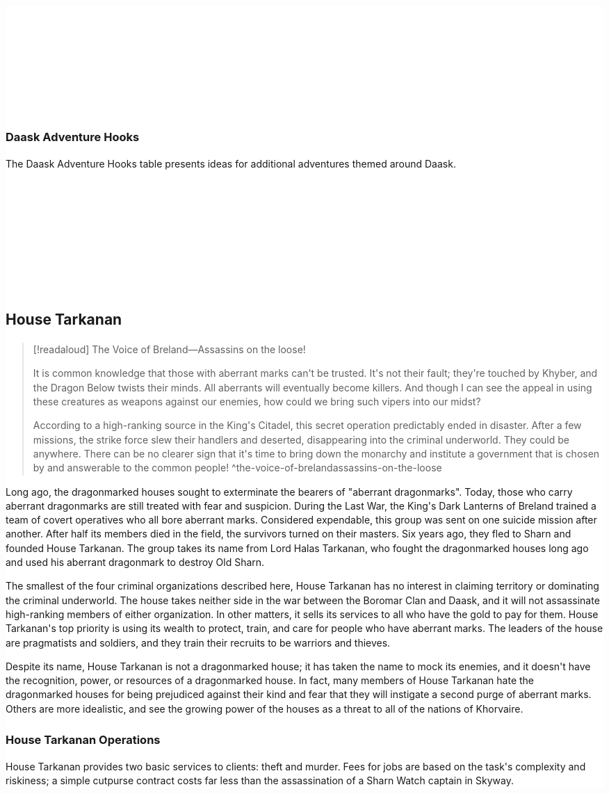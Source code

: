 ![Daask Assignments](Mechanics/tables/daask-assignments-erlw.md)

### Daask Adventure Hooks

The Daask Adventure Hooks table presents ideas for additional adventures themed around Daask.

![Daask Adventure Hooks](Mechanics/tables/daask-adventure-hooks-erlw.md)

## House Tarkanan

> [!readaloud] The Voice of Breland—Assassins on the loose!
> 
> It is common knowledge that those with aberrant marks can't be trusted. It's not their fault; they're touched by Khyber, and the Dragon Below twists their minds. All aberrants will eventually become killers. And though I can see the appeal in using these creatures as weapons against our enemies, how could we bring such vipers into our midst?
> 
> According to a high-ranking source in the King's Citadel, this secret operation predictably ended in disaster. After a few missions, the strike force slew their handlers and deserted, disappearing into the criminal underworld. They could be anywhere. There can be no clearer sign that it's time to bring down the monarchy and institute a government that is chosen by and answerable to the common people!
^the-voice-of-brelandassassins-on-the-loose

Long ago, the dragonmarked houses sought to exterminate the bearers of "aberrant dragonmarks". Today, those who carry aberrant dragonmarks are still treated with fear and suspicion. During the Last War, the King's Dark Lanterns of Breland trained a team of covert operatives who all bore aberrant marks. Considered expendable, this group was sent on one suicide mission after another. After half its members died in the field, the survivors turned on their masters. Six years ago, they fled to Sharn and founded House Tarkanan. The group takes its name from Lord Halas Tarkanan, who fought the dragonmarked houses long ago and used his aberrant dragonmark to destroy Old Sharn.

The smallest of the four criminal organizations described here, House Tarkanan has no interest in claiming territory or dominating the criminal underworld. The house takes neither side in the war between the Boromar Clan and Daask, and it will not assassinate high-ranking members of either organization. In other matters, it sells its services to all who have the gold to pay for them. House Tarkanan's top priority is using its wealth to protect, train, and care for people who have aberrant marks. The leaders of the house are pragmatists and soldiers, and they train their recruits to be warriors and thieves.

Despite its name, House Tarkanan is not a dragonmarked house; it has taken the name to mock its enemies, and it doesn't have the recognition, power, or resources of a dragonmarked house. In fact, many members of House Tarkanan hate the dragonmarked houses for being prejudiced against their kind and fear that they will instigate a second purge of aberrant marks. Others are more idealistic, and see the growing power of the houses as a threat to all of the nations of Khorvaire.

### House Tarkanan Operations

House Tarkanan provides two basic services to clients: theft and murder. Fees for jobs are based on the task's complexity and riskiness; a simple cutpurse contract costs far less than the assassination of a Sharn Watch captain in Skyway.
